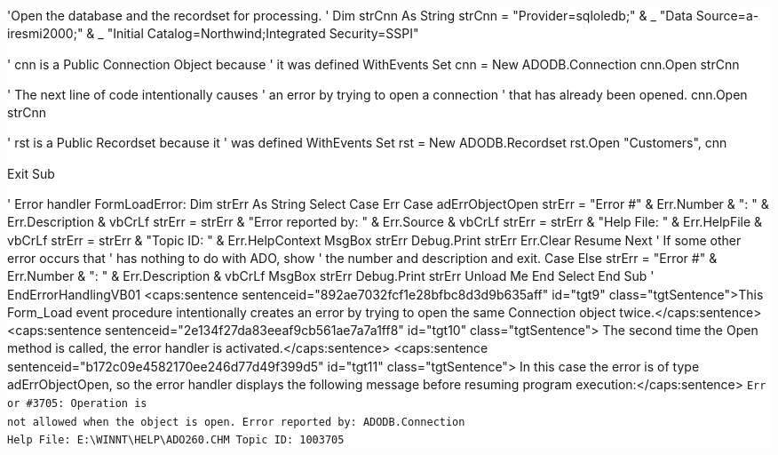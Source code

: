 'Open the database and the recordset for processing.
'
Dim strCnn As String
strCnn = "Provider=sqloledb;" &amp; _
    "Data Source=a-iresmi2000;" &amp; _
    "Initial Catalog=Northwind;Integrated Security=SSPI"

' cnn is a Public Connection Object because
' it was defined WithEvents
Set cnn = New ADODB.Connection
cnn.Open strCnn

' The next line of code intentionally causes
' an error by trying to open a connection
' that has already been opened.
cnn.Open strCnn

' rst is a Public Recordset because it
' was defined WithEvents
Set rst = New ADODB.Recordset
rst.Open "Customers", cnn

Exit Sub

' Error handler
FormLoadError:
    Dim strErr As String
    Select Case Err
        Case adErrObjectOpen
            strErr = "Error #" &amp; Err.Number &amp; ": " &amp; Err.Description &amp; vbCrLf
            strErr = strErr &amp; "Error reported by: " &amp; Err.Source &amp; vbCrLf
            strErr = strErr &amp; "Help File: " &amp; Err.HelpFile &amp; vbCrLf
            strErr = strErr &amp; "Topic ID: " &amp; Err.HelpContext
            MsgBox strErr
            Debug.Print strErr
            Err.Clear
            Resume Next
        ' If some other error occurs that
        ' has nothing to do with ADO, show
        ' the number and description and exit.
        Case Else
            strErr = "Error #" &amp; Err.Number &amp; ": " &amp; Err.Description &amp; vbCrLf
            MsgBox strErr
            Debug.Print strErr
            Unload Me
    End Select
End Sub
' EndErrorHandlingVB01</code>
        <para>
          <caps:sentence sentenceid="892ae7032fcf1e28bfbc8d3d9b635aff" id="tgt9" class="tgtSentence">This <legacyBold>Form_Load</legacyBold> event procedure intentionally creates an error by trying to open the same <legacyBold>Connection</legacyBold> object twice.</caps:sentence>
          <caps:sentence sentenceid="2e134f27da83eeaf9cb561ae7a7a1ff8" id="tgt10" class="tgtSentence"> The second time the <legacyBold>Open</legacyBold> method is called, the error handler is activated.</caps:sentence>
          <caps:sentence sentenceid="b172c09e4582170ee246d77d49f399d5" id="tgt11" class="tgtSentence"> In this case the error is of type <legacyBold>adErrObjectOpen</legacyBold>, so the error handler displays the following message before resuming program execution:</caps:sentence>
        </para>
        <code>Error #3705: Operation is not allowed when the object is open.
Error reported by: ADODB.Connection
Help File: E:\WINNT\HELP\ADO260.CHM Topic ID: 1003705</code>
        <para>